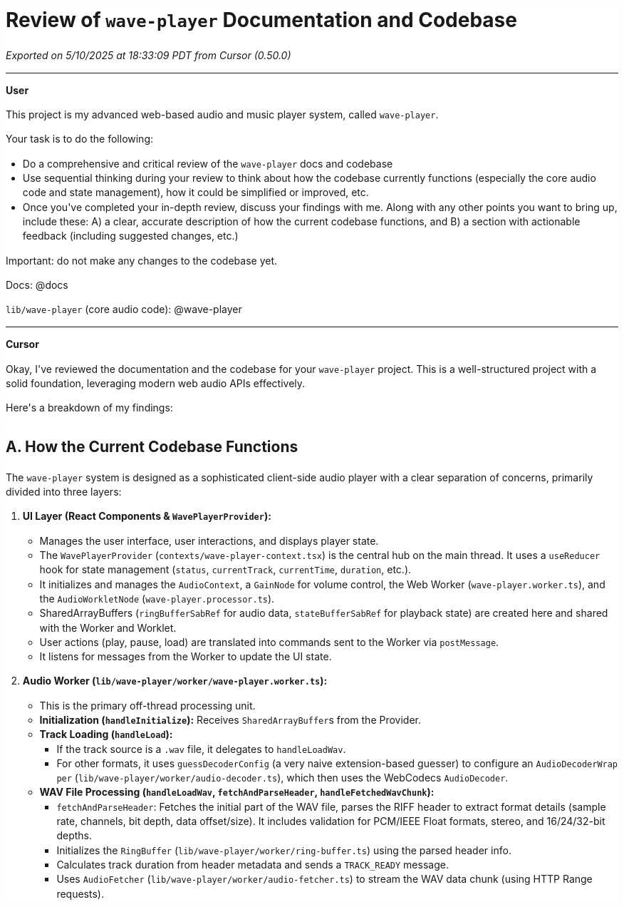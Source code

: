 # Review of `wave-player` Documentation and Codebase
_Exported on 5/10/2025 at 18:33:09 PDT from Cursor (0.50.0)_

---

**User**

This project is my advanced web-based audio and music player system, called `wave-player`.

Your task is to do the following:
- Do a comprehensive and critical review of the `wave-player` docs and codebase
- Use sequential thinking during your review to think about how the codebase currently functions (especially the core audio code and state management), how it could be simplified or improved, etc.
- Once you've completed your in-depth review, discuss your findings with me. Along with any other points you want to bring up, include these: A) a clear, accurate description of how the current codebase functions, and B) a section with actionable feedback (including suggested changes, etc.)

Important: do not make any changes to the codebase yet.

Docs: @docs 

`lib/wave-player` (core audio code): @wave-player 

---

**Cursor**

Okay, I've reviewed the documentation and the codebase for your `wave-player` project. This is a well-structured project with a solid foundation, leveraging modern web audio APIs effectively.

Here's a breakdown of my findings:

## A. How the Current Codebase Functions

The `wave-player` system is designed as a sophisticated client-side audio player with a clear separation of concerns, primarily divided into three layers:

1.  **UI Layer (React Components & `WavePlayerProvider`):**
    *   Manages the user interface, user interactions, and displays player state.
    *   The `WavePlayerProvider` (`contexts/wave-player-context.tsx`) is the central hub on the main thread. It uses a `useReducer` hook for state management (`status`, `currentTrack`, `currentTime`, `duration`, etc.).
    *   It initializes and manages the `AudioContext`, a `GainNode` for volume control, the Web Worker (`wave-player.worker.ts`), and the `AudioWorkletNode` (`wave-player.processor.ts`).
    *   SharedArrayBuffers (`ringBufferSabRef` for audio data, `stateBufferSabRef` for playback state) are created here and shared with the Worker and Worklet.
    *   User actions (play, pause, load) are translated into commands sent to the Worker via `postMessage`.
    *   It listens for messages from the Worker to update the UI state.

2.  **Audio Worker (`lib/wave-player/worker/wave-player.worker.ts`):**
    *   This is the primary off-thread processing unit.
    *   **Initialization (`handleInitialize`):** Receives `SharedArrayBuffer`s from the Provider.
    *   **Track Loading (`handleLoad`):**
        *   If the track source is a `.wav` file, it delegates to `handleLoadWav`.
        *   For other formats, it uses `guessDecoderConfig` (a very naive extension-based guesser) to configure an `AudioDecoderWrapper` (`lib/wave-player/worker/audio-decoder.ts`), which then uses the WebCodecs `AudioDecoder`.
    *   **WAV File Processing (`handleLoadWav`, `fetchAndParseHeader`, `handleFetchedWavChunk`):**
        *   `fetchAndParseHeader`: Fetches the initial part of the WAV file, parses the RIFF header to extract format details (sample rate, channels, bit depth, data offset/size). It includes validation for PCM/IEEE Float formats, stereo, and 16/24/32-bit depths.
        *   Initializes the `RingBuffer` (`lib/wave-player/worker/ring-buffer.ts`) using the parsed header info.
        *   Calculates track duration from header metadata and sends a `TRACK_READY` message.
        *   Uses `AudioFetcher` (`lib/wave-player/worker/audio-fetcher.ts`) to stream the WAV data chunk (using HTTP Range requests).